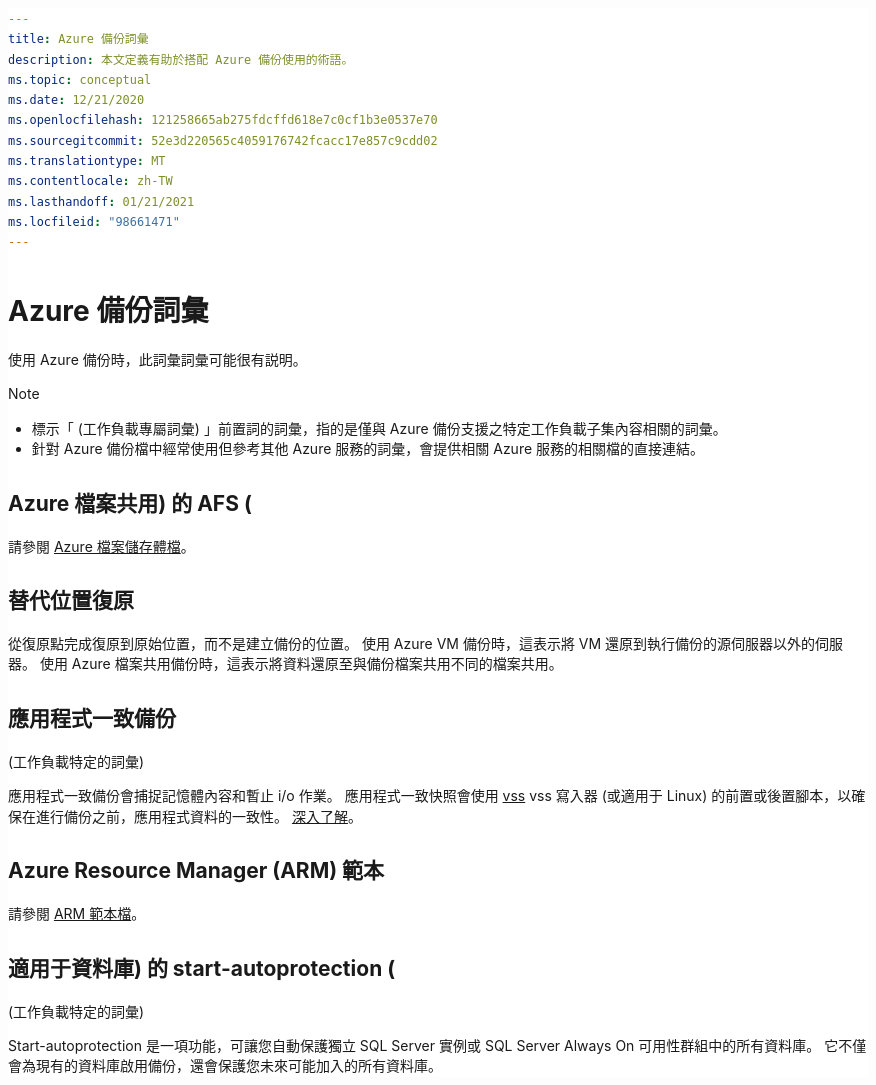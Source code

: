 ```yaml
---
title: Azure 備份詞彙
description: 本文定義有助於搭配 Azure 備份使用的術語。
ms.topic: conceptual
ms.date: 12/21/2020
ms.openlocfilehash: 121258665ab275fdcffd618e7c0cf1b3e0537e70
ms.sourcegitcommit: 52e3d220565c4059176742fcacc17e857c9cdd02
ms.translationtype: MT
ms.contentlocale: zh-TW
ms.lasthandoff: 01/21/2021
ms.locfileid: "98661471"
---
```

# <a name="azure-backup-glossary"></a>Azure 備份詞彙

使用 Azure 備份時，此詞彙詞彙可能很有説明。

>[!NOTE]
>
> - 標示「 (工作負載專屬詞彙) 」前置詞的詞彙，指的是僅與 Azure 備份支援之特定工作負載子集內容相關的詞彙。
> - 針對 Azure 備份檔中經常使用但參考其他 Azure 服務的詞彙，會提供相關 Azure 服務的相關檔的直接連結。

## <a name="afs-azure-file-shares"></a>Azure 檔案共用) 的 AFS (

請參閱 [Azure 檔案儲存體檔](https://docs.microsoft.com/azure/storage/files/storage-files-introduction)。

## <a name="alternate-location-recovery"></a>替代位置復原

從復原點完成復原到原始位置，而不是建立備份的位置。 使用 Azure VM 備份時，這表示將 VM 還原到執行備份的源伺服器以外的伺服器。 使用 Azure 檔案共用備份時，這表示將資料還原至與備份檔案共用不同的檔案共用。

## <a name="application-consistent-backup"></a>應用程式一致備份

 (工作負載特定的詞彙) 

應用程式一致備份會捕捉記憶體內容和暫止 i/o 作業。 應用程式一致快照會使用 [vss](#vss-windows-volume-shadow-copy-service) vss 寫入器 (或適用于 Linux) 的前置或後置腳本，以確保在進行備份之前，應用程式資料的一致性。 [深入了解](backup-azure-vms-introduction.md)。

## <a name="azure-resource-manager-arm-templates"></a>Azure Resource Manager (ARM) 範本

請參閱 [ARM 範本檔](https://docs.microsoft.com/azure/azure-resource-manager/templates/overview)。

## <a name="autoprotection-for-databases"></a>適用于資料庫) 的 start-autoprotection (

 (工作負載特定的詞彙) 

Start-autoprotection 是一項功能，可讓您自動保護獨立 SQL Server 實例或 SQL Server Always On 可用性群組中的所有資料庫。 它不僅會為現有的資料庫啟用備份，還會保護您未來可能加入的所有資料庫。

